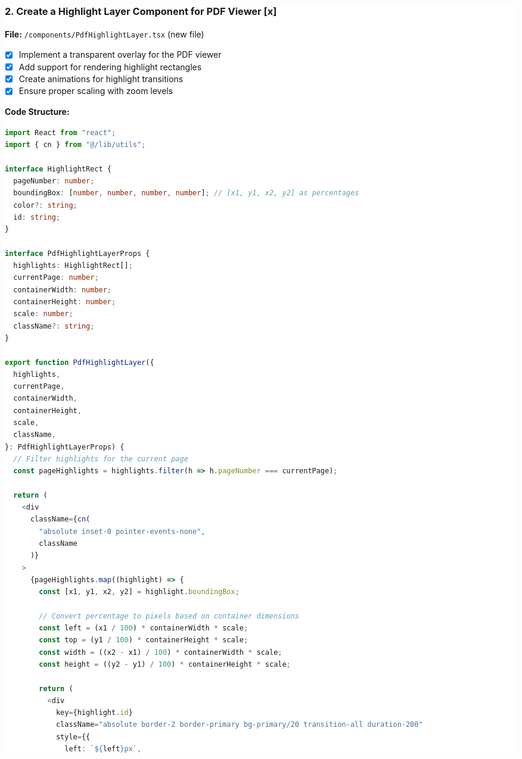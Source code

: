 ### 2. Create a Highlight Layer Component for PDF Viewer [x]

**File:** `/components/PdfHighlightLayer.tsx` (new file)

- [x] Implement a transparent overlay for the PDF viewer
- [x] Add support for rendering highlight rectangles
- [x] Create animations for highlight transitions
- [x] Ensure proper scaling with zoom levels

**Code Structure:**
```typescript
import React from "react";
import { cn } from "@/lib/utils";

interface HighlightRect {
  pageNumber: number;
  boundingBox: [number, number, number, number]; // [x1, y1, x2, y2] as percentages
  color?: string;
  id: string;
}

interface PdfHighlightLayerProps {
  highlights: HighlightRect[];
  currentPage: number;
  containerWidth: number;
  containerHeight: number;
  scale: number;
  className?: string;
}

export function PdfHighlightLayer({
  highlights,
  currentPage,
  containerWidth,
  containerHeight,
  scale,
  className,
}: PdfHighlightLayerProps) {
  // Filter highlights for the current page
  const pageHighlights = highlights.filter(h => h.pageNumber === currentPage);
  
  return (
    <div 
      className={cn(
        "absolute inset-0 pointer-events-none",
        className
      )}
    >
      {pageHighlights.map((highlight) => {
        const [x1, y1, x2, y2] = highlight.boundingBox;
        
        // Convert percentage to pixels based on container dimensions
        const left = (x1 / 100) * containerWidth * scale;
        const top = (y1 / 100) * containerHeight * scale;
        const width = ((x2 - x1) / 100) * containerWidth * scale;
        const height = ((y2 - y1) / 100) * containerHeight * scale;
        
        return (
          <div
            key={highlight.id}
            className="absolute border-2 border-primary bg-primary/20 transition-all duration-200"
            style={{
              left: `${left}px`,
```